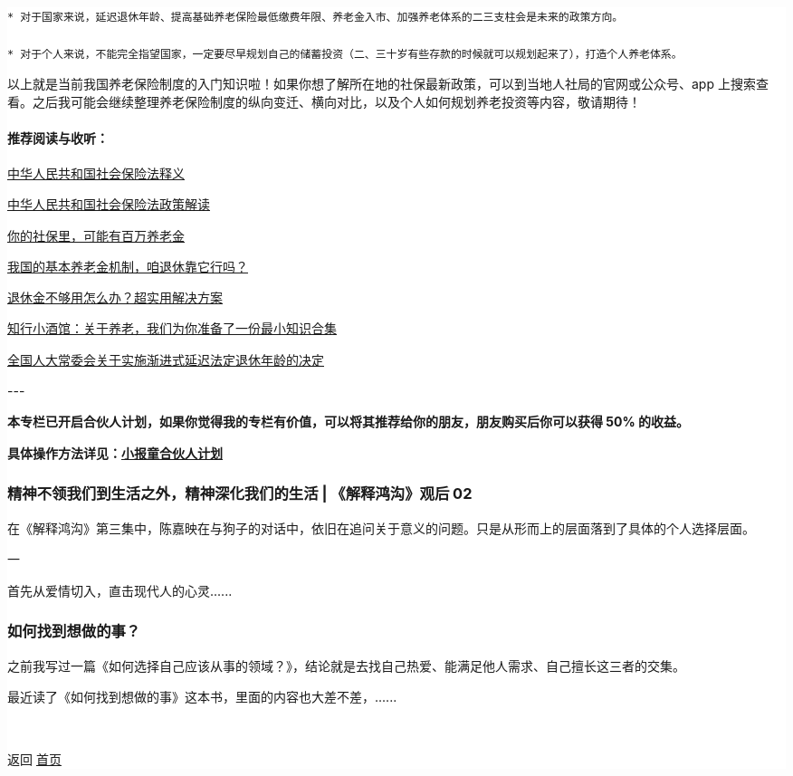     * 对于国家来说，延迟退休年龄、提高基础养老保险最低缴费年限、养老金入市、加强养老体系的二三支柱会是未来的政策方向。

    * 对于个人来说，不能完全指望国家，一定要尽早规划自己的储蓄投资（二、三十岁有些存款的时候就可以规划起来了），打造个人养老体系。

以上就是当前我国养老保险制度的入门知识啦！如果你想了解所在地的社保最新政策，可以到当地人社局的官网或公众号、app
上搜索查看。之后我可能会继续整理养老保险制度的纵向变迁、横向对比，以及个人如何规划养老投资等内容，敬请期待！

#### 推荐阅读与收听：

[中华人民共和国社会保险法释义](https://www.mohrss.gov.cn/fgs/syshehuibaoxianfa/)

[中华人民共和国社会保险法政策解读](https://www.ahjx.gov.cn/OpennessContent/show/1305223.html)

[你的社保里，可能有百万养老金](https://youzhiyouxing.cn/n/materials/1662)

[我国的基本养老金机制，咱退休靠它行吗？](https://zhuanlan.zhihu.com/p/250789550)

[退休金不够用怎么办？超实用解决方案](https://www.bilibili.com/video/BV1kr42157c6/)

[知行小酒馆：关于养老，我们为你准备了一份最小知识合集](https://www.xiaoyuzhoufm.com/episode/664709a982b428eafd3d2982)

[全国人大常委会关于实施渐进式延迟法定退休年龄的决定](https://mp.weixin.qq.com/s/pgfllDTfEtt9t9B8vavctQ)

\---

**本专栏已开启合伙人计划，如果你觉得我的专栏有价值，可以将其推荐给你的朋友，朋友购买后你可以获得 50% 的收益。**

**具体操作方法详见：**[**小报童合伙人计划**](https://help.xiaobot.net/partner.html)

### 精神不领我们到生活之外，精神深化我们的生活 | 《解释鸿沟》观后 02

在《解释鸿沟》第三集中，陈嘉映在与狗子的对话中，依旧在追问关于意义的问题。只是从形而上的层面落到了具体的个人选择层面。

一

首先从爱情切入，直击现代人的心灵......

### 如何找到想做的事？

之前我写过一篇《如何选择自己应该从事的领域？》，结论就是去找自己热爱、能满足他人需求、自己擅长这三者的交集。

最近读了《如何找到想做的事》这本书，里面的内容也大差不差，......


<a href="https://github.com/Reno9527/awesome-xiaobot" style="color: white; text-decoration: none;">awesome-xiaobot</a>

返回 [首页](../README.md)
